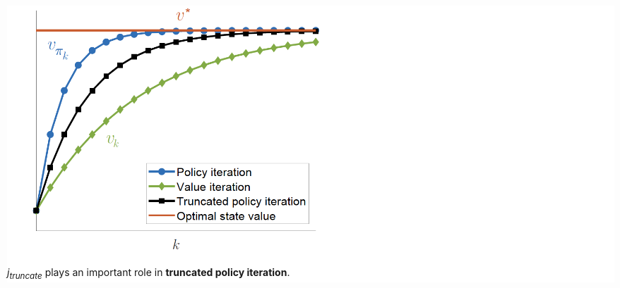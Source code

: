 <img src="image-8.png" alt="Alt text" width="470" height="350">  

$j_{truncate}$ plays an important role in **truncated policy iteration**. 